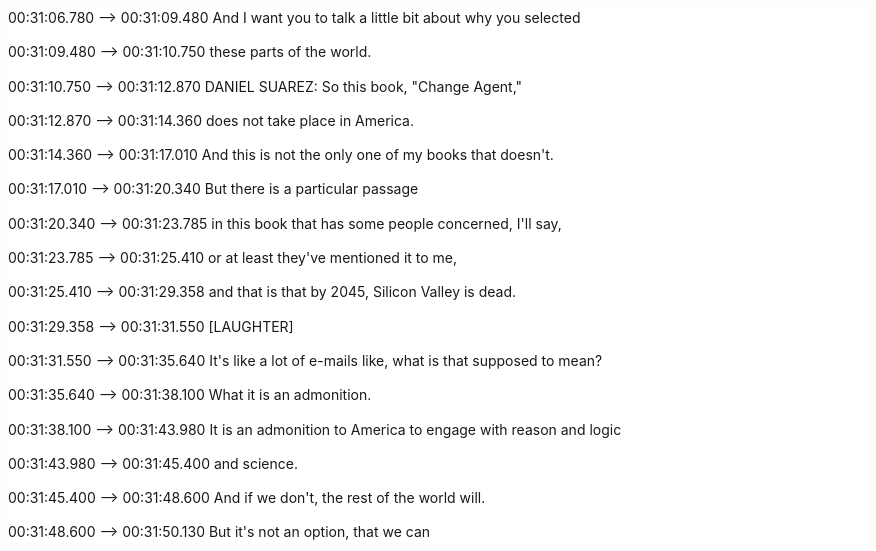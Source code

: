 00:31:06.780 --> 00:31:09.480
And I want you to talk a little
bit about why you selected

00:31:09.480 --> 00:31:10.750
these parts of the world.

00:31:10.750 --> 00:31:12.870
DANIEL SUAREZ: So this
book, "Change Agent,"

00:31:12.870 --> 00:31:14.360
does not take place in America.

00:31:14.360 --> 00:31:17.010
And this is not the only one
of my books that doesn't.

00:31:17.010 --> 00:31:20.340
But there is a
particular passage

00:31:20.340 --> 00:31:23.785
in this book that has some
people concerned, I'll say,

00:31:23.785 --> 00:31:25.410
or at least they've
mentioned it to me,

00:31:25.410 --> 00:31:29.358
and that is that by 2045,
Silicon Valley is dead.

00:31:29.358 --> 00:31:31.550
[LAUGHTER]

00:31:31.550 --> 00:31:35.640
It's like a lot of e-mails like,
what is that supposed to mean?

00:31:35.640 --> 00:31:38.100
What it is an admonition.

00:31:38.100 --> 00:31:43.980
It is an admonition to America
to engage with reason and logic

00:31:43.980 --> 00:31:45.400
and science.

00:31:45.400 --> 00:31:48.600
And if we don't, the
rest of the world will.

00:31:48.600 --> 00:31:50.130
But it's not an
option, that we can
